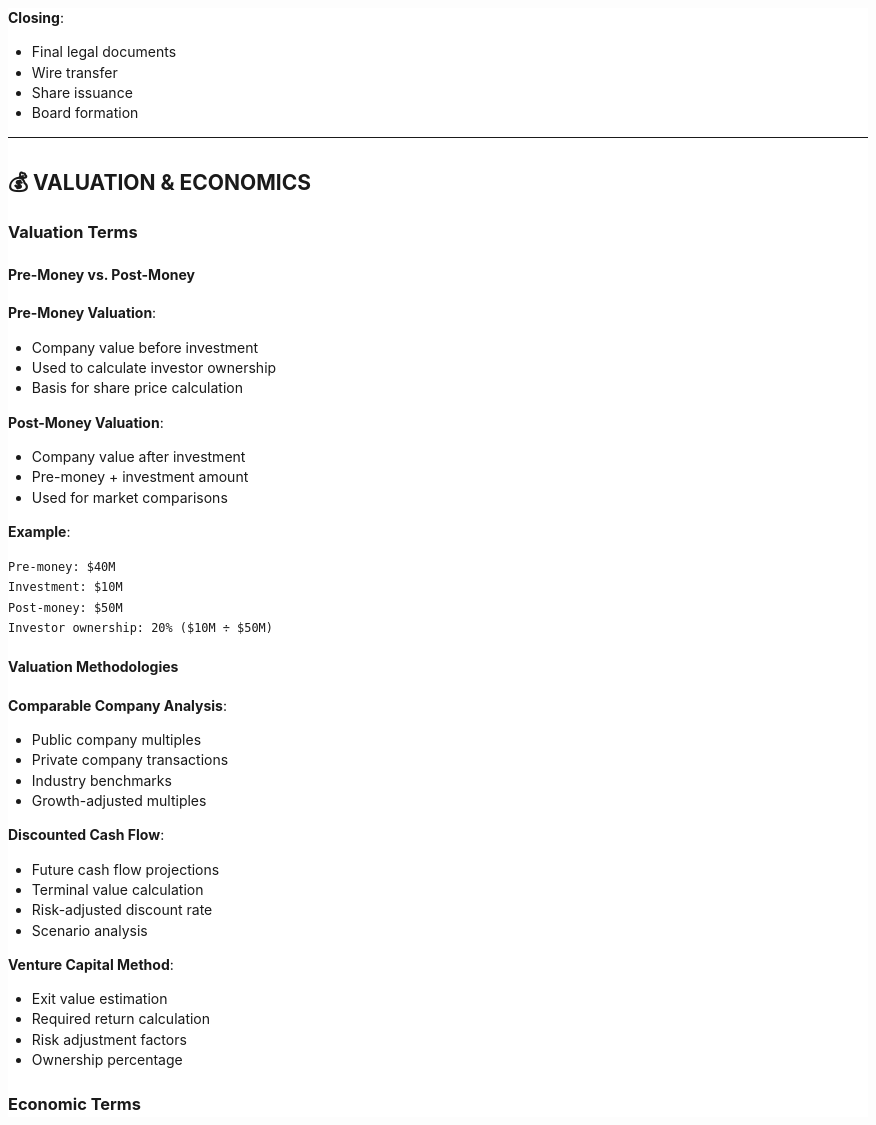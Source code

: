 **Closing**:
- Final legal documents
- Wire transfer
- Share issuance
- Board formation

---

## 💰 VALUATION & ECONOMICS

### Valuation Terms

#### Pre-Money vs. Post-Money

**Pre-Money Valuation**:
- Company value before investment
- Used to calculate investor ownership
- Basis for share price calculation

**Post-Money Valuation**:
- Company value after investment
- Pre-money + investment amount
- Used for market comparisons

**Example**:
```
Pre-money: $40M
Investment: $10M
Post-money: $50M
Investor ownership: 20% ($10M ÷ $50M)
```

#### Valuation Methodologies

**Comparable Company Analysis**:
- Public company multiples
- Private company transactions
- Industry benchmarks
- Growth-adjusted multiples

**Discounted Cash Flow**:
- Future cash flow projections
- Terminal value calculation
- Risk-adjusted discount rate
- Scenario analysis

**Venture Capital Method**:
- Exit value estimation
- Required return calculation
- Risk adjustment factors
- Ownership percentage

### Economic Terms
